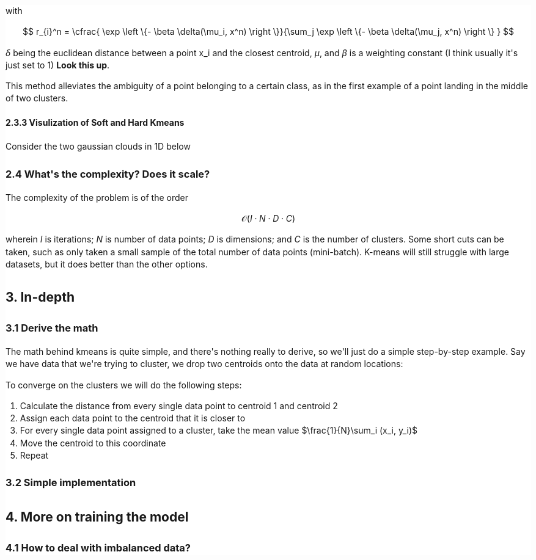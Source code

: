 with

$$
r_{i}^n = \cfrac{ \exp \left \{- \beta \delta(\mu_i, x^n) \right \}}{\sum_j \exp \left \{- \beta \delta(\mu_j, x^n) \right \} }
$$

$\delta$ being the euclidean distance between a point x_i and the closest centroid, $\mu$, and $\beta$ is a weighting constant (I think usually it's just set to 1) **Look this up**.

This method alleviates the ambiguity of a point belonging to a certain class, as in the first example of a point landing in the middle of two clusters.

#### 2.3.3 Visulization of Soft and Hard Kmeans

Consider the two gaussian clouds in 1D below

### 2.4 What's the complexity? Does it scale?

The complexity of the problem is of the order 

$$
\mathcal{O}(I\cdot N\cdot D \cdot C)
$$

wherein $I$ is iterations; $N$ is number of data points; $D$ is dimensions; and $C$ is the number of clusters. Some short cuts can be taken, such as only taken a small sample of the total number of data points (mini-batch). K-means will still struggle with large datasets, but it does better than the other options.



## 3. In-depth

### 3.1 Derive the math

The math behind kmeans is quite simple, and there's nothing really to derive, so we'll just do a simple step-by-step example. Say we have data that we're trying to cluster, we drop two centroids onto the data at random locations:

To converge on the clusters we will do the following steps:

 1. Calculate the distance from every single data point to centroid 1 and centroid 2
 2. Assign each data point to the centroid that it is closer to
 3. For every single data point assigned to a cluster, take the mean value $\frac{1}{N}\sum_i (x_i, y_i)$
 4. Move the centroid to this coordinate
 5. Repeat

### 3.2 Simple implementation


## 4. More on training the model

### 4.1 How to deal with imbalanced data?
